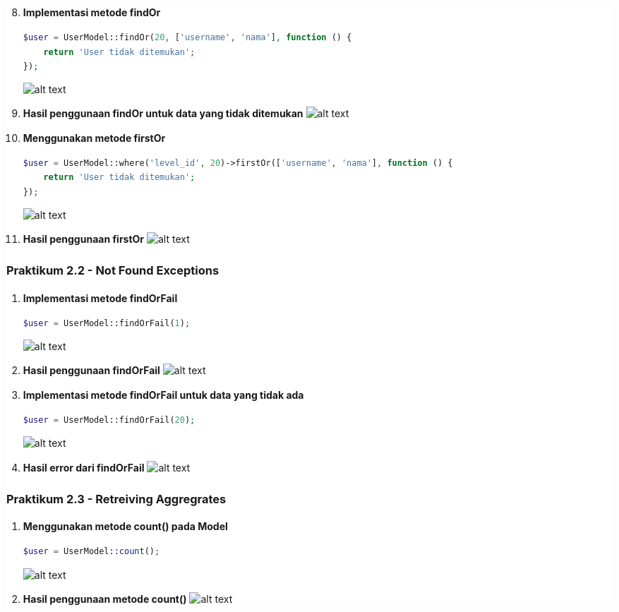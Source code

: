 8. **Implementasi metode findOr**
   ```php
   $user = UserModel::findOr(20, ['username', 'nama'], function () {
       return 'User tidak ditemukan';
   });
   ```
   ![alt text](image/gambar_2_8.png)

9. **Hasil penggunaan findOr untuk data yang tidak ditemukan**
   ![alt text](image/gambar_2_9.png)

10. **Menggunakan metode firstOr**
    ```php
    $user = UserModel::where('level_id', 20)->firstOr(['username', 'nama'], function () {
        return 'User tidak ditemukan';
    });
    ```
    ![alt text](image/gambar_2_10.png)

11. **Hasil penggunaan firstOr**
    ![alt text](image/gambar_2_11.png)

### Praktikum 2.2 - Not Found Exceptions

1. **Implementasi metode findOrFail**
   ```php
   $user = UserModel::findOrFail(1);
   ```
   ![alt text](image/gambar_2_12.png)

2. **Hasil penggunaan findOrFail**
   ![alt text](image/gambar_2_13.png)

3. **Implementasi metode findOrFail untuk data yang tidak ada**
   ```php
   $user = UserModel::findOrFail(20);
   ```
   ![alt text](image/gambar_2_14.png)

4. **Hasil error dari findOrFail**
   ![alt text](image/gambar_2_15.png)

### Praktikum 2.3 - Retreiving Aggregrates

1. **Menggunakan metode count() pada Model**
   ```php
   $user = UserModel::count();
   ```
   ![alt text](image/gambar_2_16.png)

2. **Hasil penggunaan metode count()**
   ![alt text](image/gambar_2_17.png)
